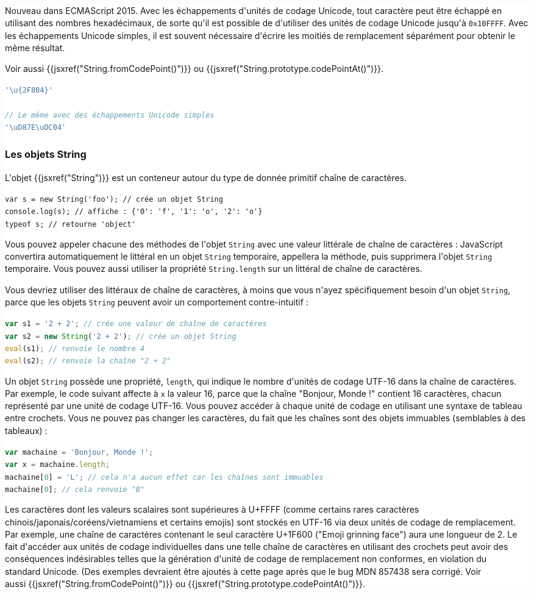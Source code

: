 Nouveau dans ECMAScript 2015. Avec les échappements d'unités de codage Unicode, tout caractère peut être échappé en utilisant des nombres hexadécimaux, de sorte qu'il est possible de d'utiliser des unités de codage Unicode jusqu'à `0x10FFFF`. Avec les échappements Unicode simples, il est souvent nécessaire d'écrire les moitiés de remplacement séparément pour obtenir le même résultat.

Voir aussi {{jsxref("String.fromCodePoint()")}} ou {{jsxref("String.prototype.codePointAt()")}}.

```js
'\u{2F804}'

// Le même avec des échappements Unicode simples
'\uD87E\uDC04'
```

### Les objets String

L'objet {{jsxref("String")}} est un conteneur autour du type de donnée primitif chaîne de caractères.

    var s = new String('foo'); // crée un objet String
    console.log(s); // affiche : {'0': 'f', '1': 'o', '2': 'o'}
    typeof s; // retourne 'object'

Vous pouvez appeler chacune des méthodes de l'objet `String` avec une valeur littérale de chaîne de caractères : JavaScript convertira automatiquement le littéral en un objet `String` temporaire, appellera la méthode, puis supprimera l'objet `String` temporaire. Vous pouvez aussi utiliser la propriété `String.length` sur un littéral de chaîne de caractères.

Vous devriez utiliser des littéraux de chaîne de caractères, à moins que vous n'ayez spécifiquement besoin d'un objet `String`, parce que les objets `String` peuvent avoir un comportement contre-intuitif :

```js
var s1 = '2 + 2'; // crée une valeur de chaîne de caractères
var s2 = new String('2 + 2'); // crée un objet String
eval(s1); // renvoie le nombre 4
eval(s2); // renvoie la chaîne "2 + 2"
```

Un objet `String` possède une propriété, `length`, qui indique le nombre d'unités de codage UTF-16 dans la chaîne de caractères. Par exemple, le code suivant affecte à `x` la valeur 16, parce que la chaîne "Bonjour, Monde !" contient 16 caractères, chacun représenté par une unité de codage UTF-16. Vous pouvez accéder à chaque unité de codage en utilisant une syntaxe de tableau entre crochets. Vous ne pouvez pas changer les caractères, du fait que les chaînes sont des objets immuables (semblables à des tableaux) :

```js
var machaine = 'Bonjour, Monde !';
var x = machaine.length;
machaine[0] = 'L'; // cela n'a aucun effet car les chaînes sont immuables
machaine[0]; // cela renvoie "B"
```

Les caractères dont les valeurs scalaires sont supérieures à U+FFFF (comme certains rares caractères chinois/japonais/coréens/vietnamiens et certains emojis) sont stockés en UTF-16 via deux unités de codage de remplacement. Par exemple, une chaîne de caractères contenant le seul caractère U+1F600 ("Emoji grinning face") aura une longueur de 2. Le fait d'accéder aux unités de codage individuelles dans une telle chaîne de caractères en utilisant des crochets peut avoir des conséquences indésirables telles que la génération d'unité de codage de remplacement non conformes, en violation du standard Unicode. (Des exemples devraient être ajoutés à cette page après que le bug MDN 857438 sera corrigé. Voir aussi {{jsxref("String.fromCodePoint()")}} ou {{jsxref("String.prototype.codePointAt()")}}.

